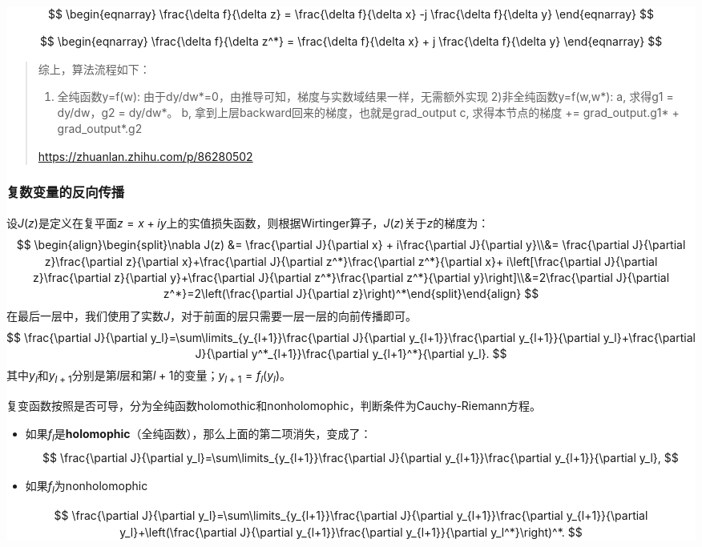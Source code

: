 
$$
\begin{eqnarray} \frac{\delta f}{\delta z} = \frac{\delta f}{\delta x} -j \frac{\delta f}{\delta y} \end{eqnarray}
$$

$$
\begin{eqnarray}  \frac{\delta f}{\delta z^*} = \frac{\delta f}{\delta x} + j \frac{\delta f}{\delta y} \end{eqnarray}
$$

> 综上，算法流程如下：
>
> 1) 全纯函数y=f(w):
> 由于dy/dw*=0，由推导可知，梯度与实数域结果一样，无需额外实现
> 2)非全纯函数y=f(w,w*):
> a, 求得g1 = dy/dw，g2 = dy/dw*。
> b, 拿到上层backward回来的梯度，也就是grad_output
> c, 求得本节点的梯度 += grad_output.g1* + grad_output*.g2
>
> https://zhuanlan.zhihu.com/p/86280502

### 复数变量的反向传播

设$J(z)$是定义在复平面$z=x+iy$上的实值损失函数，则根据Wirtinger算子，$J(z)$关于$z$的梯度为：
$$
\begin{align}\begin{split}\nabla J(z) &= \frac{\partial J}{\partial x} + i\frac{\partial J}{\partial y}\\&= \frac{\partial J}{\partial z}\frac{\partial z}{\partial x}+\frac{\partial J}{\partial z^*}\frac{\partial z^*}{\partial x}+ i\left[\frac{\partial J}{\partial z}\frac{\partial z}{\partial y}+\frac{\partial J}{\partial z^*}\frac{\partial z^*}{\partial y}\right]\\&=2\frac{\partial J}{\partial z^*}=2\left(\frac{\partial J}{\partial z}\right)^*\end{split}\end{align}
$$
在最后一层中，我们使用了实数$J$，对于前面的层只需要一层一层的向前传播即可。
$$
\frac{\partial J}{\partial y_l}=\sum\limits_{y_{l+1}}\frac{\partial J}{\partial y_{l+1}}\frac{\partial y_{l+1}}{\partial y_l}+\frac{\partial J}{\partial y^*_{l+1}}\frac{\partial y_{l+1}^*}{\partial y_l}.
$$
其中$y_{l}$和$y_{l+1}$分别是第$l$层和第$l+1$的变量；$y_{l+1}=f_l(y_l)$。

复变函数按照是否可导，分为全纯函数holomothic和nonholomophic，判断条件为Cauchy-Riemann方程。

- 如果$f_l$是**holomophic**（全纯函数），那么上面的第二项消失，变成了：
  $$
  \frac{\partial J}{\partial y_l}=\sum\limits_{y_{l+1}}\frac{\partial J}{\partial y_{l+1}}\frac{\partial y_{l+1}}{\partial y_l},
  $$

- 如果$f_l$为nonholomophic

$$
\frac{\partial J}{\partial y_l}=\sum\limits_{y_{l+1}}\frac{\partial J}{\partial y_{l+1}}\frac{\partial y_{l+1}}{\partial y_l}+\left(\frac{\partial J}{\partial y_{l+1}}\frac{\partial y_{l+1}}{\partial y_l^*}\right)^*.
$$
